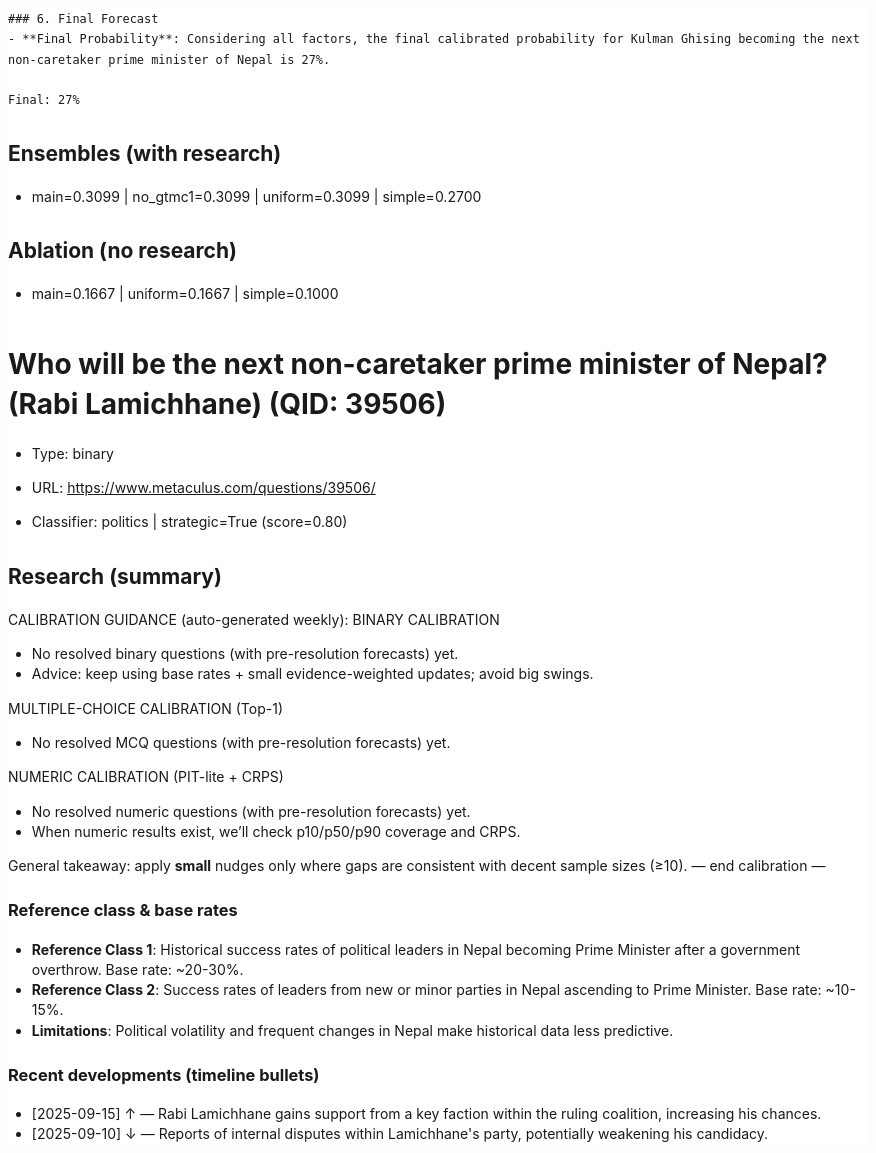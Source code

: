     ### 6. Final Forecast
    - **Final Probability**: Considering all factors, the final calibrated probability for Kulman Ghising becoming the next non-caretaker prime minister of Nepal is 27%.
    
    Final: 27%

## Ensembles (with research)

- main=0.3099 | no_gtmc1=0.3099 | uniform=0.3099 | simple=0.2700

## Ablation (no research)

- main=0.1667 | uniform=0.1667 | simple=0.1000
# Who will be the next non-caretaker prime minister of Nepal? (Rabi Lamichhane) (QID: 39506)

- Type: binary

- URL: https://www.metaculus.com/questions/39506/

- Classifier: politics | strategic=True (score=0.80)

## Research (summary)

CALIBRATION GUIDANCE (auto-generated weekly):
BINARY CALIBRATION
- No resolved binary questions (with pre-resolution forecasts) yet.
- Advice: keep using base rates + small evidence-weighted updates; avoid big swings.

MULTIPLE-CHOICE CALIBRATION (Top-1)
- No resolved MCQ questions (with pre-resolution forecasts) yet.

NUMERIC CALIBRATION (PIT-lite + CRPS)
- No resolved numeric questions (with pre-resolution forecasts) yet.
- When numeric results exist, we’ll check p10/p50/p90 coverage and CRPS.

General takeaway: apply **small** nudges only where gaps are consistent with decent sample sizes (≥10).
— end calibration —

### Reference class & base rates
- **Reference Class 1**: Historical success rates of political leaders in Nepal becoming Prime Minister after a government overthrow. Base rate: ~20-30%.
- **Reference Class 2**: Success rates of leaders from new or minor parties in Nepal ascending to Prime Minister. Base rate: ~10-15%.
- **Limitations**: Political volatility and frequent changes in Nepal make historical data less predictive.

### Recent developments (timeline bullets)
- [2025-09-15] ↑ — Rabi Lamichhane gains support from a key faction within the ruling coalition, increasing his chances.
- [2025-09-10] ↓ — Reports of internal disputes within Lamichhane's party, potentially weakening his candidacy.
